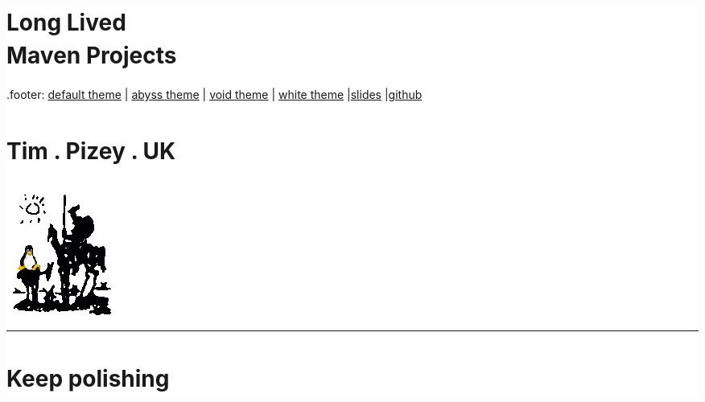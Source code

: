 # Long Lived <br>Maven Projects

.footer: [default theme](LLMP_default.html) | [abyss theme](LLMP_abyss.html) | [void theme](LLMP_void.html) | [white theme](LLMP_white.html) |[slides](https://pizeyt.github.io/LLMP/LLMP_default.html) |[github](https://github.com/pizeyt/pizeyt.github.io/tree/master/LLMP)

# Tim . Pizey . UK

![PinPanza](pinpanza.png "PinPanza")

----
# Keep polishing